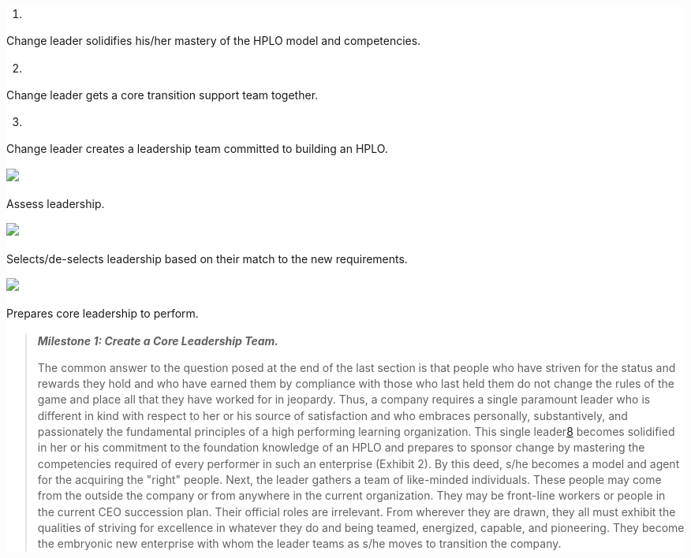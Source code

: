  

 

1.

Change leader solidifies his/her mastery of the HPLO model and competencies.

 

 

 

2.

Change leader gets a core transition support team together.

 

 

 

3.

Change leader creates a leadership team committed to building an HPLO.

 

 

 

 

![](../images/black_b.gif)

Assess leadership.

 

 

 

 

![](../images/black_b.gif)

Selects/de-selects leadership based on their match to the new requirements.

 

 

 

 

![](../images/black_b.gif)

Prepares core leadership to perform.

 

> _**Milestone 1: Create a Core Leadership Team.**_
> 
> The common answer to the question posed at the end of the last section is that people who have striven for the status and rewards they hold and who have earned them by compliance with those who last held them do not change the rules of the game and place all that they have worked for in jeopardy. Thus, a company requires a single paramount leader who is different in kind with respect to her or his source of satisfaction and who embraces personally, substantively, and passionately the fundamental principles of a high performing learning organization. This single leader[8](#FOOTNOTE8) becomes solidified in her or his commitment to the foundation knowledge of an HPLO and prepares to sponsor change by mastering the competencies required of every performer in such an enterprise (Exhibit 2). By this deed, s/he becomes a model and agent for the acquiring the "right" people. Next, the leader gathers a team of like-minded individuals. These people may come from the outside the company or from anywhere in the current organization. They may be front-line workers or people in the current CEO succession plan. Their official roles are irrelevant. From wherever they are drawn, they all must exhibit the qualities of striving for excellence in whatever they do and being teamed, energized, capable, and pioneering. They become the embryonic new enterprise with whom the leader teams as s/he moves to transition the company.
> 